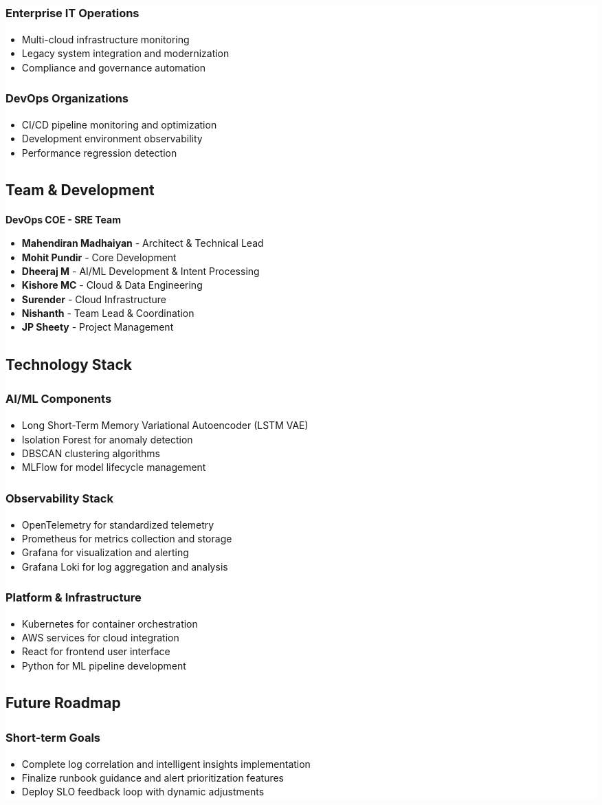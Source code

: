 ### Enterprise IT Operations  
- Multi-cloud infrastructure monitoring
- Legacy system integration and modernization
- Compliance and governance automation

### DevOps Organizations
- CI/CD pipeline monitoring and optimization
- Development environment observability
- Performance regression detection

## Team & Development

**DevOps COE - SRE Team**
- **Mahendiran Madhaiyan** - Architect & Technical Lead
- **Mohit Pundir** - Core Development
- **Dheeraj M** - AI/ML Development & Intent Processing
- **Kishore MC** - Cloud & Data Engineering
- **Surender** - Cloud Infrastructure
- **Nishanth** - Team Lead & Coordination
- **JP Sheety** - Project Management

## Technology Stack

### AI/ML Components
- Long Short-Term Memory Variational Autoencoder (LSTM VAE)
- Isolation Forest for anomaly detection
- DBSCAN clustering algorithms
- MLFlow for model lifecycle management

### Observability Stack
- OpenTelemetry for standardized telemetry
- Prometheus for metrics collection and storage
- Grafana for visualization and alerting
- Grafana Loki for log aggregation and analysis

### Platform & Infrastructure
- Kubernetes for container orchestration
- AWS services for cloud integration
- React for frontend user interface
- Python for ML pipeline development

## Future Roadmap

### Short-term Goals
- Complete log correlation and intelligent insights implementation
- Finalize runbook guidance and alert prioritization features
- Deploy SLO feedback loop with dynamic adjustments
